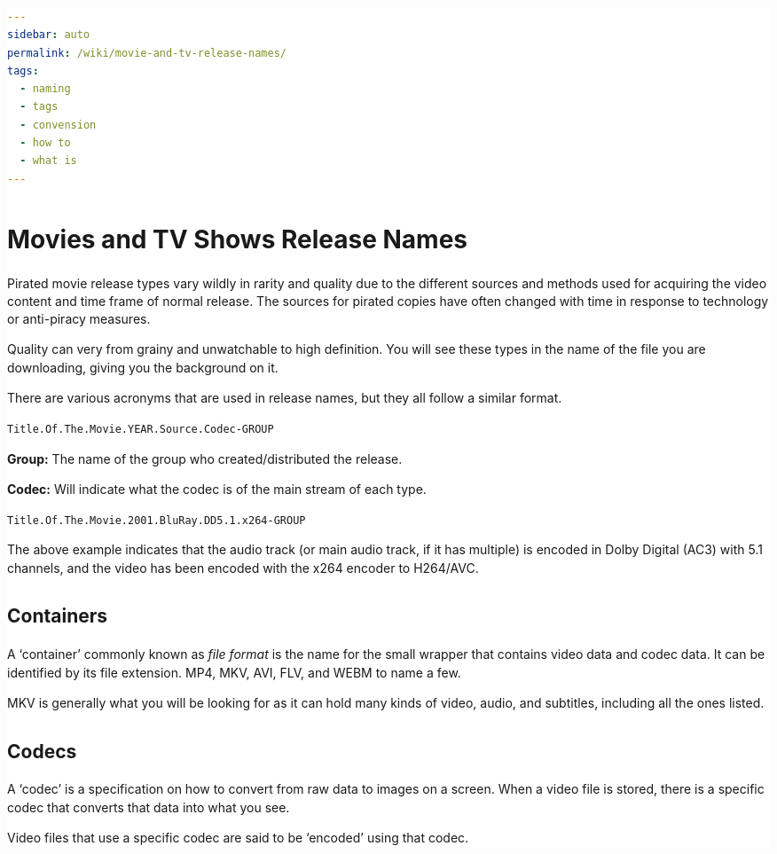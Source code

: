 ```yaml
---
sidebar: auto
permalink: /wiki/movie-and-tv-release-names/
tags:
  - naming
  - tags
  - convension
  - how to
  - what is
---
```


# Movies and TV Shows Release Names

Pirated movie release types vary wildly in rarity and quality due to the different sources and methods used for acquiring the video content and time frame of normal release. The sources for pirated copies have often changed with time in response to technology or anti-piracy measures.

Quality can very from grainy and unwatchable to high definition. You will see these types in the name of the file you are downloading, giving you the background on it.

There are various acronyms that are used in release names, but they all follow a similar format.

```
Title.Of.The.Movie.YEAR.Source.Codec-GROUP
```

**Group:** The name of the group who created/distributed the release.

**Codec:** Will indicate what the codec is of the main stream of each type.

```
Title.Of.The.Movie.2001.BluRay.DD5.1.x264-GROUP
```

The above example indicates that the audio track (or main audio track, if it has multiple) is encoded in Dolby Digital (AC3) with 5.1 channels, and the video has been encoded with the x264 encoder to H264/AVC.

## Containers

A ‘container’ commonly known as _file format_ is the name for the small wrapper that contains video data and codec data. It can be identified by its file extension. MP4, MKV, AVI, FLV, and WEBM to name a few.

MKV is generally what you will be looking for as it can hold many kinds of video, audio, and subtitles, including all the ones listed.

## Codecs

A ‘codec’ is a specification on how to convert from raw data to images on a screen. When a video file is stored, there is a specific codec that converts that data into what you see.

Video files that use a specific codec are said to be ‘encoded’ using that codec.
